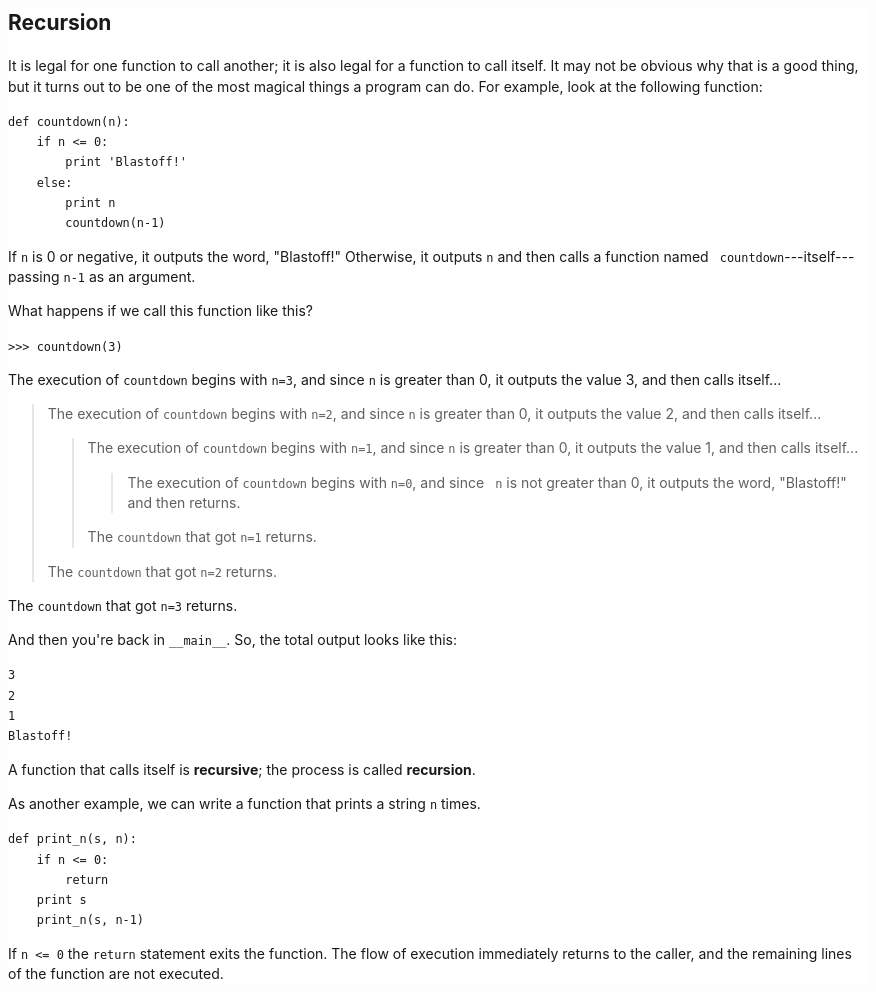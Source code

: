## Recursion

It is legal for one function to call another; it is also legal for a function to call itself. It may not be obvious why that is a good thing, but it turns out to be one of the most magical things a program can do. For example, look at the following function:

    def countdown(n):
        if n <= 0:
            print 'Blastoff!'
        else:
            print n
            countdown(n-1)

If `n` is 0 or negative, it outputs the word, "Blastoff!" Otherwise, it outputs `n` and then calls a function named ` countdown`---itself---passing `n-1` as an argument.

What happens if we call this function like this?

    >>> countdown(3)

The execution of `countdown` begins with `n=3`, and since `n` is greater than 0, it outputs the value 3, and then calls itself\...

> The execution of `countdown` begins with `n=2`, and since `n` is greater than 0, it outputs the value 2, and then calls itself\...
>
> > The execution of `countdown` begins with `n=1`, and since `n` is greater than 0, it outputs the value 1, and then calls itself\...
> >
> > > The execution of `countdown` begins with `n=0`, and since ` n` is not greater than 0, it outputs the word, "Blastoff!" and then returns.
> >
> > The `countdown` that got `n=1` returns.
>
> The `countdown` that got `n=2` returns.

The `countdown` that got `n=3` returns.

And then you're back in `__main__`. So, the total output looks like this:

    3
    2
    1
    Blastoff!

A function that calls itself is **recursive**; the process is called **recursion**.

As another example, we can write a function that prints a string `n` times.

    def print_n(s, n):
        if n <= 0:
            return
        print s
        print_n(s, n-1)

If `n <= 0` the `return` statement exits the function. The flow of execution immediately returns to the caller, and the remaining lines of the function are not executed.
